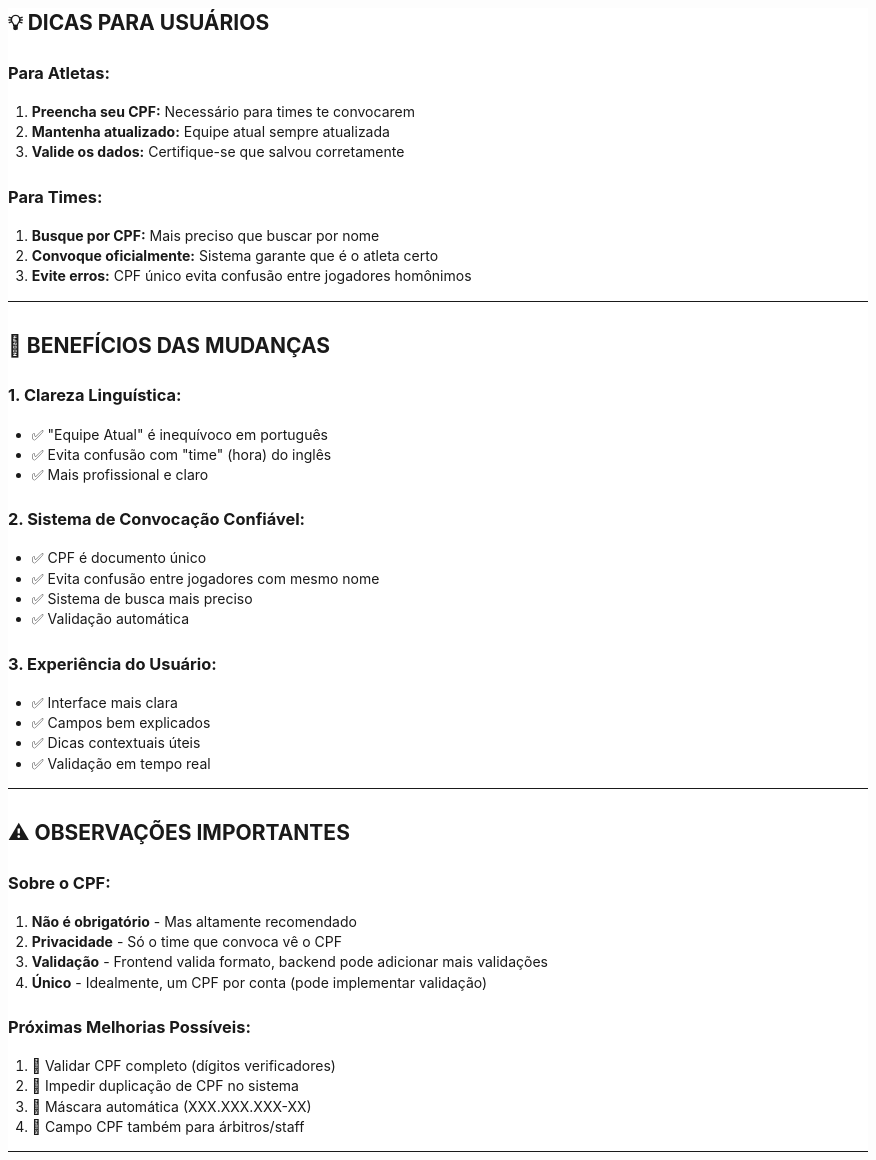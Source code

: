 
## 💡 DICAS PARA USUÁRIOS

### **Para Atletas:**
1. **Preencha seu CPF:** Necessário para times te convocarem
2. **Mantenha atualizado:** Equipe atual sempre atualizada
3. **Valide os dados:** Certifique-se que salvou corretamente

### **Para Times:**
1. **Busque por CPF:** Mais preciso que buscar por nome
2. **Convoque oficialmente:** Sistema garante que é o atleta certo
3. **Evite erros:** CPF único evita confusão entre jogadores homônimos

---

## 🎯 BENEFÍCIOS DAS MUDANÇAS

### **1. Clareza Linguística:**
- ✅ "Equipe Atual" é inequívoco em português
- ✅ Evita confusão com "time" (hora) do inglês
- ✅ Mais profissional e claro

### **2. Sistema de Convocação Confiável:**
- ✅ CPF é documento único
- ✅ Evita confusão entre jogadores com mesmo nome
- ✅ Sistema de busca mais preciso
- ✅ Validação automática

### **3. Experiência do Usuário:**
- ✅ Interface mais clara
- ✅ Campos bem explicados
- ✅ Dicas contextuais úteis
- ✅ Validação em tempo real

---

## ⚠️ OBSERVAÇÕES IMPORTANTES

### **Sobre o CPF:**
1. **Não é obrigatório** - Mas altamente recomendado
2. **Privacidade** - Só o time que convoca vê o CPF
3. **Validação** - Frontend valida formato, backend pode adicionar mais validações
4. **Único** - Idealmente, um CPF por conta (pode implementar validação)

### **Próximas Melhorias Possíveis:**
1. 🔄 Validar CPF completo (dígitos verificadores)
2. 🔄 Impedir duplicação de CPF no sistema
3. 🔄 Máscara automática (XXX.XXX.XXX-XX)
4. 🔄 Campo CPF também para árbitros/staff

---